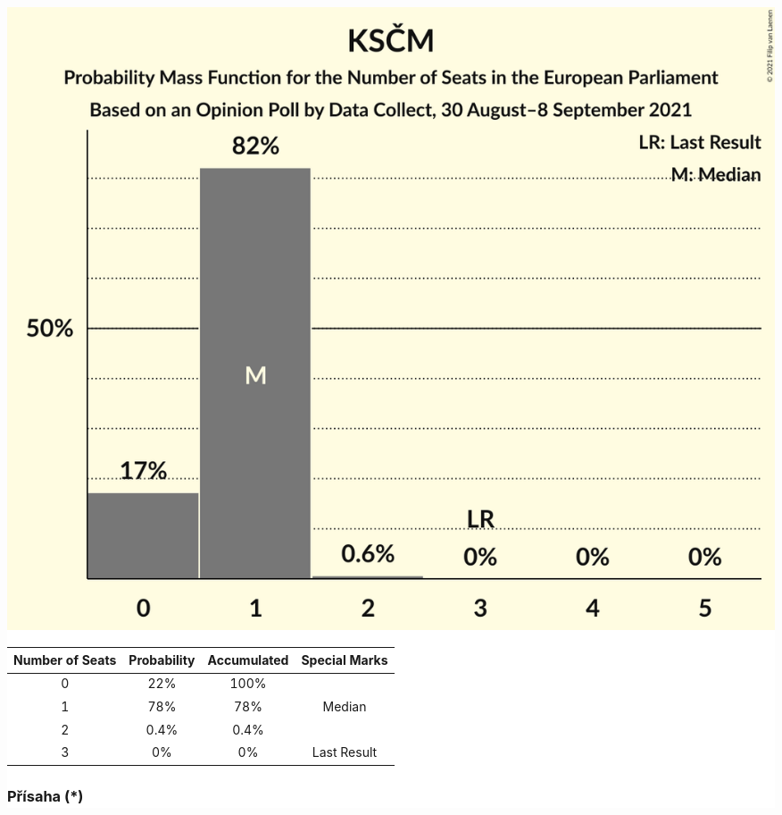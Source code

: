 ![Graph with seats probability mass function not yet produced](2021-09-08-DataCollect-coalitions-seats-pmf-ksčm.png "Seats Probability Mass Function")

| Number of Seats | Probability | Accumulated | Special Marks |
|:---------------:|:-----------:|:-----------:|:-------------:|
| 0 | 22% | 100% |  |
| 1 | 78% | 78% | Median |
| 2 | 0.4% | 0.4% |  |
| 3 | 0% | 0% | Last Result |

### Přísaha (*)
